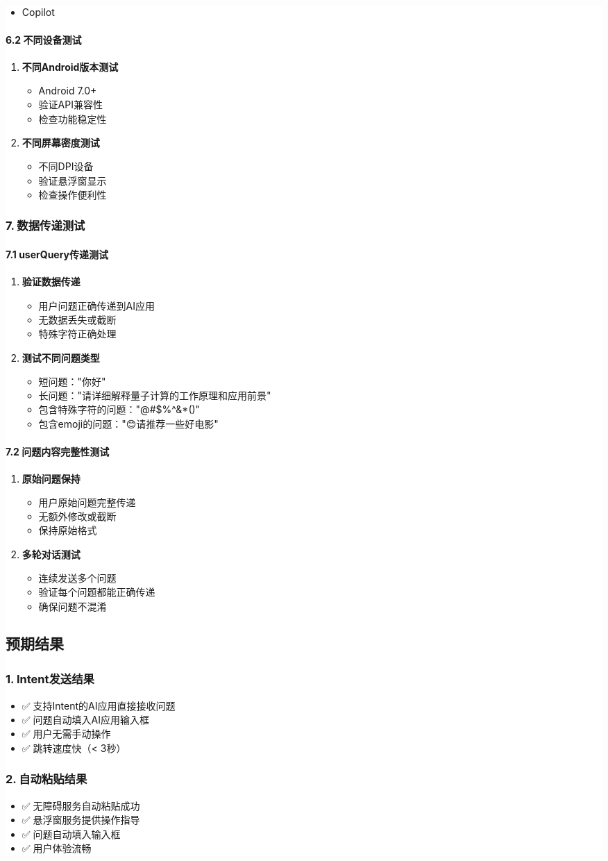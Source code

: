 - Copilot

#### 6.2 不同设备测试
1. **不同Android版本测试**
   - Android 7.0+
   - 验证API兼容性
   - 检查功能稳定性

2. **不同屏幕密度测试**
   - 不同DPI设备
   - 验证悬浮窗显示
   - 检查操作便利性

### 7. 数据传递测试

#### 7.1 userQuery传递测试
1. **验证数据传递**
   - 用户问题正确传递到AI应用
   - 无数据丢失或截断
   - 特殊字符正确处理

2. **测试不同问题类型**
   - 短问题："你好"
   - 长问题："请详细解释量子计算的工作原理和应用前景"
   - 包含特殊字符的问题："@#$%^&*()"
   - 包含emoji的问题："😊请推荐一些好电影"

#### 7.2 问题内容完整性测试
1. **原始问题保持**
   - 用户原始问题完整传递
   - 无额外修改或截断
   - 保持原始格式

2. **多轮对话测试**
   - 连续发送多个问题
   - 验证每个问题都能正确传递
   - 确保问题不混淆

## 预期结果

### 1. Intent发送结果
- ✅ 支持Intent的AI应用直接接收问题
- ✅ 问题自动填入AI应用输入框
- ✅ 用户无需手动操作
- ✅ 跳转速度快（< 3秒）

### 2. 自动粘贴结果
- ✅ 无障碍服务自动粘贴成功
- ✅ 悬浮窗服务提供操作指导
- ✅ 问题自动填入输入框
- ✅ 用户体验流畅
